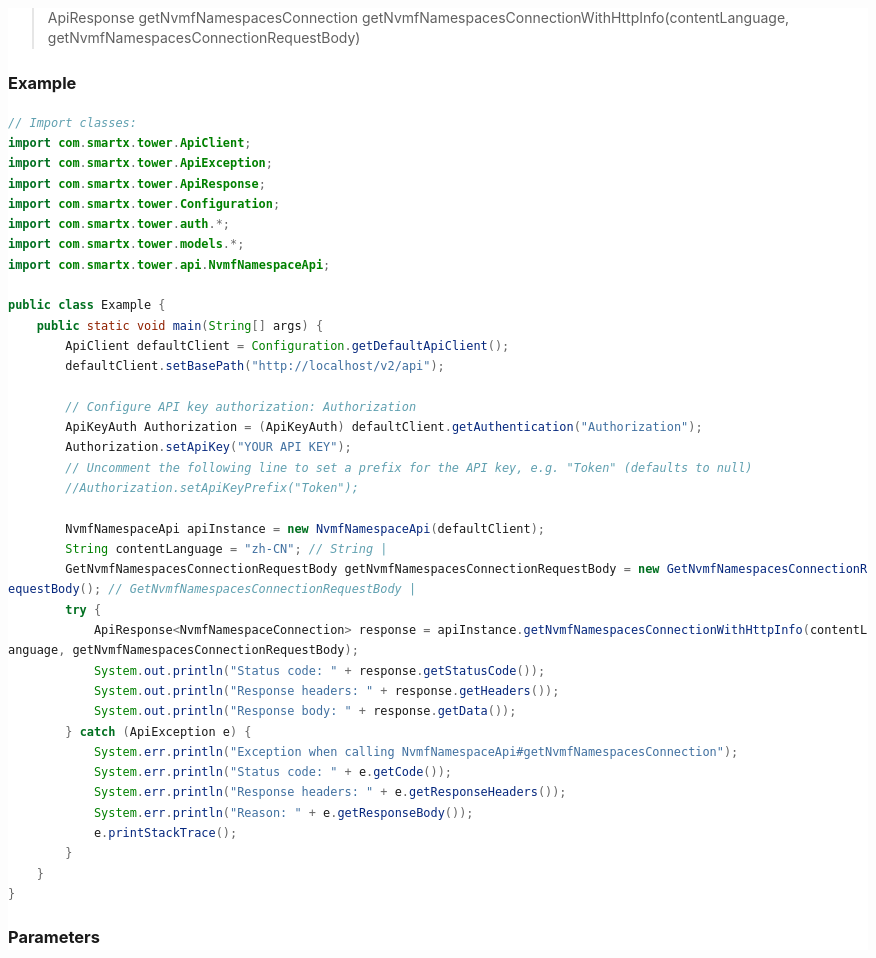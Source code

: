 > ApiResponse<NvmfNamespaceConnection> getNvmfNamespacesConnection getNvmfNamespacesConnectionWithHttpInfo(contentLanguage, getNvmfNamespacesConnectionRequestBody)



### Example

```java
// Import classes:
import com.smartx.tower.ApiClient;
import com.smartx.tower.ApiException;
import com.smartx.tower.ApiResponse;
import com.smartx.tower.Configuration;
import com.smartx.tower.auth.*;
import com.smartx.tower.models.*;
import com.smartx.tower.api.NvmfNamespaceApi;

public class Example {
    public static void main(String[] args) {
        ApiClient defaultClient = Configuration.getDefaultApiClient();
        defaultClient.setBasePath("http://localhost/v2/api");
        
        // Configure API key authorization: Authorization
        ApiKeyAuth Authorization = (ApiKeyAuth) defaultClient.getAuthentication("Authorization");
        Authorization.setApiKey("YOUR API KEY");
        // Uncomment the following line to set a prefix for the API key, e.g. "Token" (defaults to null)
        //Authorization.setApiKeyPrefix("Token");

        NvmfNamespaceApi apiInstance = new NvmfNamespaceApi(defaultClient);
        String contentLanguage = "zh-CN"; // String | 
        GetNvmfNamespacesConnectionRequestBody getNvmfNamespacesConnectionRequestBody = new GetNvmfNamespacesConnectionRequestBody(); // GetNvmfNamespacesConnectionRequestBody | 
        try {
            ApiResponse<NvmfNamespaceConnection> response = apiInstance.getNvmfNamespacesConnectionWithHttpInfo(contentLanguage, getNvmfNamespacesConnectionRequestBody);
            System.out.println("Status code: " + response.getStatusCode());
            System.out.println("Response headers: " + response.getHeaders());
            System.out.println("Response body: " + response.getData());
        } catch (ApiException e) {
            System.err.println("Exception when calling NvmfNamespaceApi#getNvmfNamespacesConnection");
            System.err.println("Status code: " + e.getCode());
            System.err.println("Response headers: " + e.getResponseHeaders());
            System.err.println("Reason: " + e.getResponseBody());
            e.printStackTrace();
        }
    }
}
```

### Parameters
